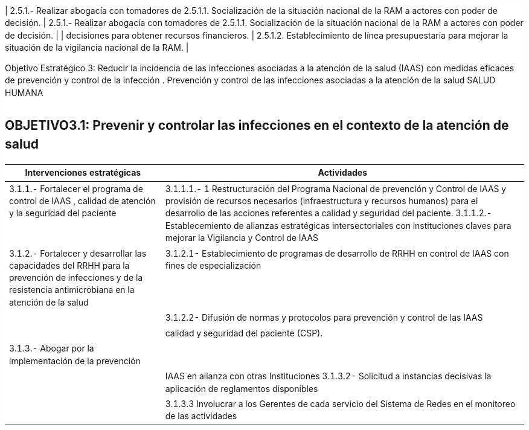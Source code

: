 | 2.5.1.- Realizar abogacía con tomadores de 2.5.1.1. Socialización de la situación nacional de la RAM a actores con poder de decisión. | 2.5.1.- Realizar abogacía con tomadores de 2.5.1.1. Socialización de la situación nacional de la RAM a actores con poder de decisión. |
| decisiones para obtener recursos financieros.                                                                                         | 2.5.1.2. Establecimiento de línea presupuestaria para mejorar la situación de la vigilancia nacional de la RAM.                       |

Objetivo Estratégico 3: Reducir la incidencia de las infecciones asociadas a la atención de la salud (IAAS) con medidas eficaces de prevención y control de la infección . Prevención y control de las infecciones asociadas a la atención de la salud SALUD HUMANA

## OBJETIVO3.1: Prevenir y controlar las infecciones en el contexto de la atención de salud

| Intervenciones estratégicas                                                                                                                               | Actividades                                                                                                                                                                                                                                                                                                                                                                          |
|-----------------------------------------------------------------------------------------------------------------------------------------------------------|--------------------------------------------------------------------------------------------------------------------------------------------------------------------------------------------------------------------------------------------------------------------------------------------------------------------------------------------------------------------------------------|
| 3.1.1.- Fortalecer el programa de control de IAAS , calidad de atención y la seguridad del paciente                                                       | 3.1.1.1.- 1 Restructuración del Programa Nacional de prevención y Control de IAAS y provisión de recursos necesarios (infraestructura y recursos humanos) para el desarrollo de las acciones referentes a calidad y seguridad del paciente. 3.1.1.2.-Establecemiento de alianzas estratégicas intersectoriales con instituciones claves para mejorar la Vigilancia y Control de IAAS |
| 3.1.2.- Fortalecer y desarrollar las capacidades del RRHH para la prevención de infecciones y de la resistencia antimicrobiana en la atención de la salud | 3.1.2.1- Establecimiento de programas de desarrollo de RRHH en control de IAAS con fines de especialización                                                                                                                                                                                                                                                                          |
|                                                                                                                                                           | 3.1.2.2- Difusión de normas y protocolos para prevención y control de las IAAS                                                                                                                                                                                                                                                                                                       |
|                                                                                                                                                           | calidad y seguridad del paciente (CSP).                                                                                                                                                                                                                                                                                                                                              |
| 3.1.3.- Abogar por la implementación de la prevención                                                                                                     |                                                                                                                                                                                                                                                                                                                                                                                      |
|                                                                                                                                                           | IAAS en alianza con otras Instituciones 3.1.3.2- Solicitud a instancias decisivas la aplicación de reglamentos disponibles                                                                                                                                                                                                                                                           |
|                                                                                                                                                           | 3.1.3.3 Involucrar a los Gerentes de cada servicio del Sistema de Redes en el monitoreo de las actividades                                                                                                                                                                                                                                                                           |